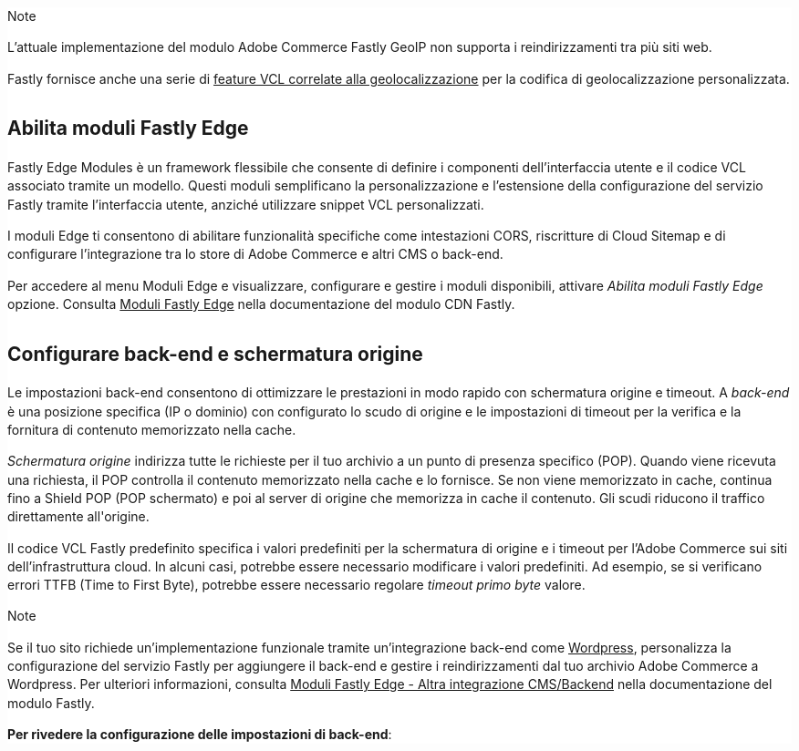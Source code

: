 >[!NOTE]
>
>L’attuale implementazione del modulo Adobe Commerce Fastly GeoIP non supporta i reindirizzamenti tra più siti web.

Fastly fornisce anche una serie di [feature VCL correlate alla geolocalizzazione](https://developer.fastly.com/reference/vcl/variables/geolocation/) per la codifica di geolocalizzazione personalizzata.

## Abilita moduli Fastly Edge

Fastly Edge Modules è un framework flessibile che consente di definire i componenti dell’interfaccia utente e il codice VCL associato tramite un modello. Questi moduli semplificano la personalizzazione e l’estensione della configurazione del servizio Fastly tramite l’interfaccia utente, anziché utilizzare snippet VCL personalizzati.

I moduli Edge ti consentono di abilitare funzionalità specifiche come intestazioni CORS, riscritture di Cloud Sitemap e di configurare l’integrazione tra lo store di Adobe Commerce e altri CMS o back-end.

Per accedere al menu Moduli Edge e visualizzare, configurare e gestire i moduli disponibili, attivare _Abilita moduli Fastly Edge_ opzione. Consulta [Moduli Fastly Edge](https://github.com/fastly/fastly-magento2/blob/master/Documentation/Guides/Edge-Modules/EDGE-MODULES.md) nella documentazione del modulo CDN Fastly.

## Configurare back-end e schermatura origine

Le impostazioni back-end consentono di ottimizzare le prestazioni in modo rapido con schermatura origine e timeout. A _back-end_ è una posizione specifica (IP o dominio) con configurato lo scudo di origine e le impostazioni di timeout per la verifica e la fornitura di contenuto memorizzato nella cache.

_Schermatura origine_ indirizza tutte le richieste per il tuo archivio a un punto di presenza specifico (POP). Quando viene ricevuta una richiesta, il POP controlla il contenuto memorizzato nella cache e lo fornisce. Se non viene memorizzato in cache, continua fino a Shield POP (POP schermato) e poi al server di origine che memorizza in cache il contenuto. Gli scudi riducono il traffico direttamente all&#39;origine.

Il codice VCL Fastly predefinito specifica i valori predefiniti per la schermatura di origine e i timeout per l’Adobe Commerce sui siti dell’infrastruttura cloud. In alcuni casi, potrebbe essere necessario modificare i valori predefiniti. Ad esempio, se si verificano errori TTFB (Time to First Byte), potrebbe essere necessario regolare _timeout primo byte_ valore.

>[!NOTE]
>
>Se il tuo sito richiede un’implementazione funzionale tramite un’integrazione back-end come [Wordpress](fastly-vcl-wordpress.md), personalizza la configurazione del servizio Fastly per aggiungere il back-end e gestire i reindirizzamenti dal tuo archivio Adobe Commerce a Wordpress. Per ulteriori informazioni, consulta [Moduli Fastly Edge - Altra integrazione CMS/Backend](https://github.com/fastly/fastly-magento2/blob/master/Documentation/Guides/Edge-Modules/EDGE-MODULE-OTHER-CMS-INTEGRATION.md) nella documentazione del modulo Fastly.

**Per rivedere la configurazione delle impostazioni di back-end**:
